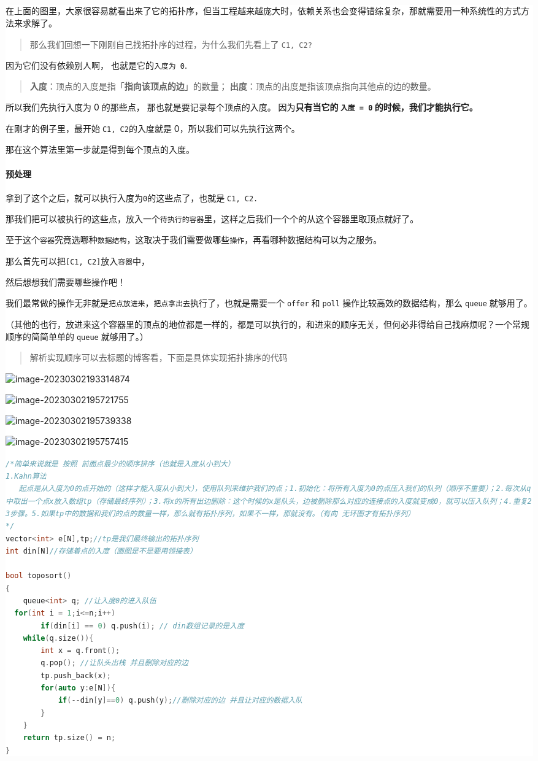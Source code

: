 在上面的图里，大家很容易就看出来了它的拓扑序，但当工程越来越庞大时，依赖关系也会变得错综复杂，那就需要用一种系统性的方式方法来求解了。

> 那么我们回想一下刚刚自己找拓扑序的过程，为什么我们先看上了 `C1, C2?`

因为它们没有依赖别人啊，
也就是它的`入度为 0`.

> **入度**：顶点的入度是指「**指向该顶点的边**」的数量；
> **出度**：顶点的出度是指该顶点指向其他点的边的数量。

所以我们先执行入度为 0 的那些点，
那也就是要记录每个顶点的入度。
因为**只有当它的 `入度 = 0` 的时候，我们才能执行它。**

在刚才的例子里，最开始 `C1, C2`的入度就是 0，所以我们可以先执行这两个。

那在这个算法里第一步就是得到每个顶点的入度。

#### 预处理

拿到了这个之后，就可以执行入度为` 0 `的这些点了，也就是 `C1, C2.`

那我们把可以被执行的这些点，放入一个`待执行的容器`里，这样之后我们一个个的从这个容器里取顶点就好了。

至于这个`容器`究竟选哪种`数据结构`，这取决于我们需要做哪些`操作`，再看哪种数据结构可以为之服务。

那么首先可以把`[C1, C2]`放入`容器`中，

然后想想我们需要哪些操作吧！

我们最常做的操作无非就是`把点放进来`，`把点拿出去`执行了，也就是需要一个 `offer` 和 `poll` 操作比较高效的数据结构，那么 `queue` 就够用了。

（其他的也行，放进来这个容器里的顶点的地位都是一样的，都是可以执行的，和进来的顺序无关，但何必非得给自己找麻烦呢？一个常规顺序的简简单单的 `queue` 就够用了。）

> 解析实现顺序可以去标题的博客看，下面是具体实现拓扑排序的代码

![image-20230302193314874](image-20230302193314874.png)

![image-20230302195721755](image-20230302195721755.png)

![image-20230302195739338](image-20230302195739338.png)

![image-20230302195757415](image-20230302195757415.png)

```c++
/*简单来说就是 按照 前面点最少的顺序排序（也就是入度从小到大）
1.Kahn算法
   起点是从入度为0的点开始的（这样才能入度从小到大），使用队列来维护我们的点；1.初始化：将所有入度为0的点压入我们的队列（顺序不重要）；2.每次从q中取出一个点x放入数组tp（存储最终序列）；3.将x的所有出边删除：这个时候的x是队头，边被删除那么对应的连接点的入度就变成0，就可以压入队列；4.重复23步骤。5.如果tp中的数据和我们的点的数量一样，那么就有拓扑序列，如果不一样，那就没有。（有向 无环图才有拓扑序列）
*/
vector<int> e[N],tp;//tp是我们最终输出的拓扑序列
int din[N]//存储着点的入度（画图是不是要用领接表）

bool toposort()
{
    queue<int> q; //让入度0的进入队伍
  for(int i = 1;i<=n;i++)
        if(din[i] == 0) q.push(i); // din数组记录的是入度
    while(q.size()){
        int x = q.front();
        q.pop(); //让队头出栈 并且删除对应的边
        tp.push_back(x);
        for(auto y:e[N]){
            if(--din[y]==0) q.push(y);//删除对应的边 并且让对应的数据入队
        }
    }    
    return tp.size() = n;
}

```